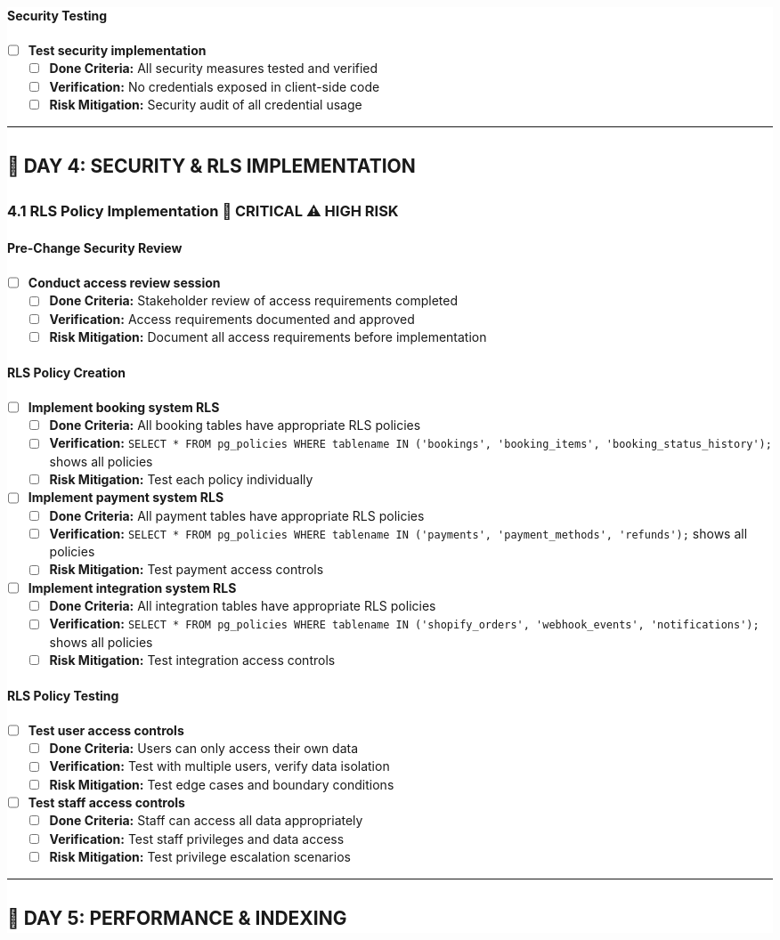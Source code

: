 #### **Security Testing**
- [ ] **Test security implementation**
  - [ ] **Done Criteria:** All security measures tested and verified
  - [ ] **Verification:** No credentials exposed in client-side code
  - [ ] **Risk Mitigation:** Security audit of all credential usage

---

## **📅 DAY 4: SECURITY & RLS IMPLEMENTATION**

### **4.1 RLS Policy Implementation** 🚨 **CRITICAL** ⚠️ **HIGH RISK**

#### **Pre-Change Security Review**
- [ ] **Conduct access review session**
  - [ ] **Done Criteria:** Stakeholder review of access requirements completed
  - [ ] **Verification:** Access requirements documented and approved
  - [ ] **Risk Mitigation:** Document all access requirements before implementation

#### **RLS Policy Creation**
- [ ] **Implement booking system RLS**
  - [ ] **Done Criteria:** All booking tables have appropriate RLS policies
  - [ ] **Verification:** `SELECT * FROM pg_policies WHERE tablename IN ('bookings', 'booking_items', 'booking_status_history');` shows all policies
  - [ ] **Risk Mitigation:** Test each policy individually

- [ ] **Implement payment system RLS**
  - [ ] **Done Criteria:** All payment tables have appropriate RLS policies
  - [ ] **Verification:** `SELECT * FROM pg_policies WHERE tablename IN ('payments', 'payment_methods', 'refunds');` shows all policies
  - [ ] **Risk Mitigation:** Test payment access controls

- [ ] **Implement integration system RLS**
  - [ ] **Done Criteria:** All integration tables have appropriate RLS policies
  - [ ] **Verification:** `SELECT * FROM pg_policies WHERE tablename IN ('shopify_orders', 'webhook_events', 'notifications');` shows all policies
  - [ ] **Risk Mitigation:** Test integration access controls

#### **RLS Policy Testing**
- [ ] **Test user access controls**
  - [ ] **Done Criteria:** Users can only access their own data
  - [ ] **Verification:** Test with multiple users, verify data isolation
  - [ ] **Risk Mitigation:** Test edge cases and boundary conditions

- [ ] **Test staff access controls**
  - [ ] **Done Criteria:** Staff can access all data appropriately
  - [ ] **Verification:** Test staff privileges and data access
  - [ ] **Risk Mitigation:** Test privilege escalation scenarios

---

## **📅 DAY 5: PERFORMANCE & INDEXING**
